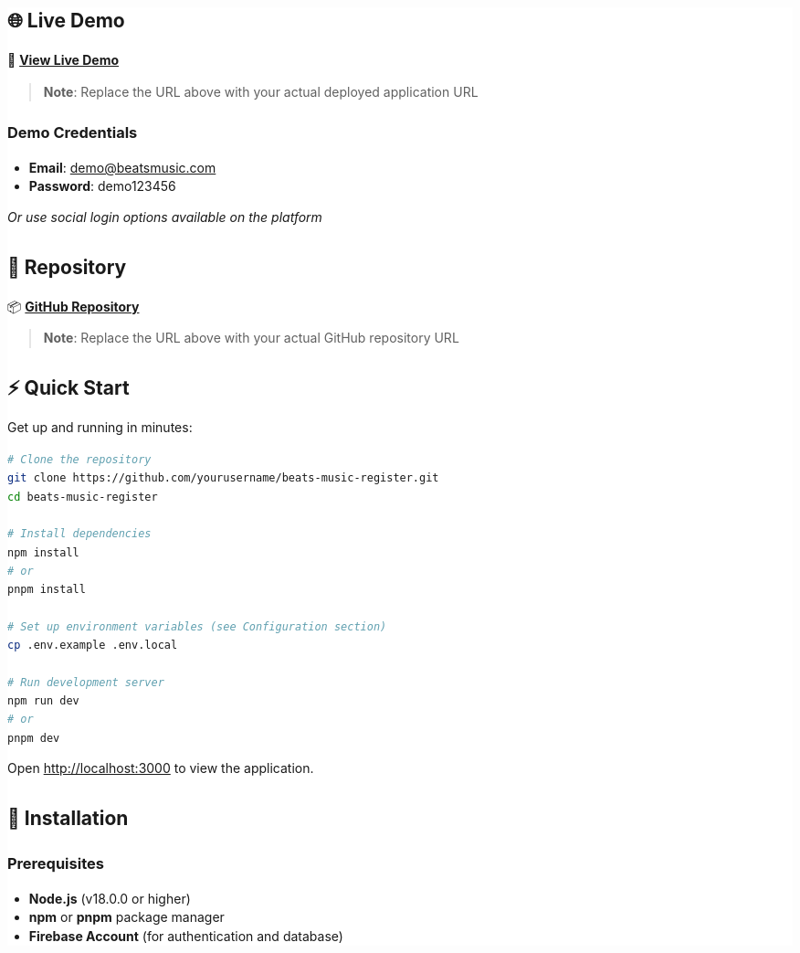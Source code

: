 ## 🌐 Live Demo


🚀 **[View Live Demo](https://your-demo-url.vercel.app)**

> **Note**: Replace the URL above with your actual deployed application URL

### Demo Credentials
- **Email**: demo@beatsmusic.com
- **Password**: demo123456

*Or use social login options available on the platform*

## 📂 Repository


📦 **[GitHub Repository](https://github.com/yourusername/beats-music-register)**

> **Note**: Replace the URL above with your actual GitHub repository URL

## ⚡ Quick Start

Get up and running in minutes:

```bash
# Clone the repository
git clone https://github.com/yourusername/beats-music-register.git
cd beats-music-register

# Install dependencies
npm install
# or
pnpm install

# Set up environment variables (see Configuration section)
cp .env.example .env.local

# Run development server
npm run dev
# or 
pnpm dev
```

Open [http://localhost:3000](http://localhost:3000) to view the application.

## 🔧 Installation

### Prerequisites

- **Node.js** (v18.0.0 or higher)
- **npm** or **pnpm** package manager
- **Firebase Account** (for authentication and database)
